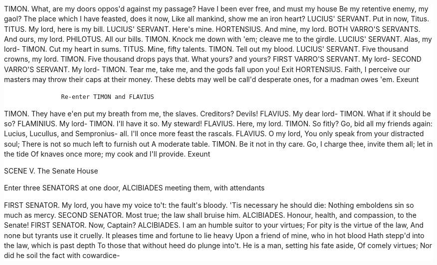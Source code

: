   TIMON. What, are my doors oppos'd against my passage?
    Have I been ever free, and must my house
    Be my retentive enemy, my gaol?
    The place which I have feasted, does it now,
    Like all mankind, show me an iron heart?
  LUCIUS' SERVANT. Put in now, Titus.
  TITUS. My lord, here is my bill.
  LUCIUS' SERVANT. Here's mine.
  HORTENSIUS. And mine, my lord.
  BOTH VARRO'S SERVANTS. And ours, my lord.
  PHILOTUS. All our bills.
  TIMON. Knock me down with 'em; cleave me to the girdle.
  LUCIUS' SERVANT. Alas, my lord-
  TIMON. Cut my heart in sums.
  TITUS. Mine, fifty talents.
  TIMON. Tell out my blood.
  LUCIUS' SERVANT. Five thousand crowns, my lord.
  TIMON. Five thousand drops pays that. What yours? and yours?
  FIRST VARRO'S SERVANT. My lord-
  SECOND VARRO'S SERVANT. My lord-
  TIMON. Tear me, take me, and the gods fall upon you!      Exit
  HORTENSIUS. Faith, I perceive our masters may throw their caps at
    their money. These debts may well be call'd desperate ones, for a
    madman owes 'em.                                      Exeunt

                    Re-enter TIMON and FLAVIUS

  TIMON. They have e'en put my breath from me, the slaves.
    Creditors? Devils!
  FLAVIUS. My dear lord-
  TIMON. What if it should be so?
  FLAMINIUS. My lord-
  TIMON. I'll have it so. My steward!
  FLAVIUS. Here, my lord.
  TIMON. So fitly? Go, bid all my friends again:
    Lucius, Lucullus, and Sempronius- all.
    I'll once more feast the rascals.
  FLAVIUS. O my lord,
    You only speak from your distracted soul;
    There is not so much left to furnish out
    A moderate table.
  TIMON. Be it not in thy care.
    Go, I charge thee, invite them all; let in the tide
    Of knaves once more; my cook and I'll provide.        Exeunt

SCENE V. The Senate House

Enter three SENATORS at one door, ALCIBIADES meeting them, with
attendants

  FIRST SENATOR. My lord, you have my voice to't: the fault's bloody.
    'Tis necessary he should die:
    Nothing emboldens sin so much as mercy.
  SECOND SENATOR. Most true; the law shall bruise him.
  ALCIBIADES. Honour, health, and compassion, to the Senate!
  FIRST SENATOR. Now, Captain?
  ALCIBIADES. I am an humble suitor to your virtues;
    For pity is the virtue of the law,
    And none but tyrants use it cruelly.
    It pleases time and fortune to lie heavy
    Upon a friend of mine, who in hot blood
    Hath stepp'd into the law, which is past depth
    To those that without heed do plunge into't.
    He is a man, setting his fate aside,
    Of comely virtues;
    Nor did he soil the fact with cowardice-